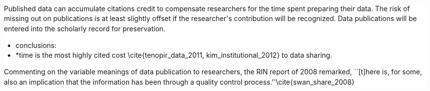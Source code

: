 Published data can accumulate citations credit to compensate researchers for the time spent preparing their data. 
The risk of missing out on publications is at least slightly offset if the researcher's contribution will be recognized.
Data publications will be entered into the scholarly record for preservation.


* conclusions:
* *time is the most highly cited cost \cite{tenopir_data_2011, kim_institutional_2012} to data sharing.

Commenting on the variable meanings of data publication to researchers, the RIN report of 2008 remarked, ``[t]here is, for some, also an implication that the information has been through a quality control process.''\cite{swan_share_2008}
